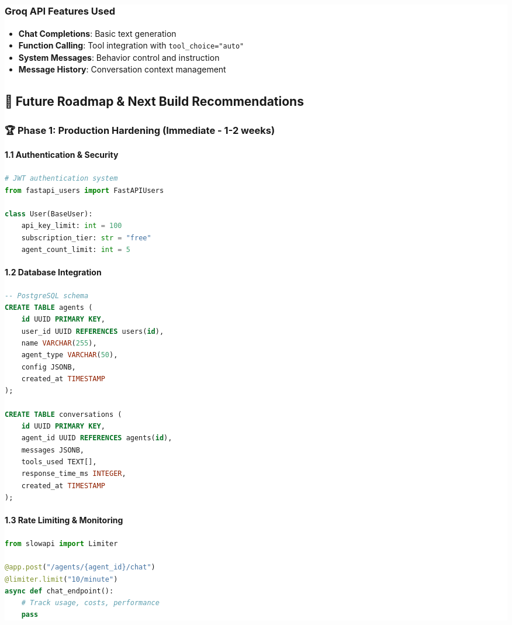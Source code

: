 ### Groq API Features Used

- **Chat Completions**: Basic text generation
- **Function Calling**: Tool integration with `tool_choice="auto"`
- **System Messages**: Behavior control and instruction
- **Message History**: Conversation context management

## 🚀 Future Roadmap & Next Build Recommendations

### 🏆 **Phase 1: Production Hardening (Immediate - 1-2 weeks)**

#### **1.1 Authentication & Security**
```python
# JWT authentication system
from fastapi_users import FastAPIUsers

class User(BaseUser):
    api_key_limit: int = 100
    subscription_tier: str = "free"
    agent_count_limit: int = 5
```

#### **1.2 Database Integration**
```sql
-- PostgreSQL schema
CREATE TABLE agents (
    id UUID PRIMARY KEY,
    user_id UUID REFERENCES users(id),
    name VARCHAR(255),
    agent_type VARCHAR(50),
    config JSONB,
    created_at TIMESTAMP
);

CREATE TABLE conversations (
    id UUID PRIMARY KEY,
    agent_id UUID REFERENCES agents(id),
    messages JSONB,
    tools_used TEXT[],
    response_time_ms INTEGER,
    created_at TIMESTAMP
);
```

#### **1.3 Rate Limiting & Monitoring**
```python
from slowapi import Limiter

@app.post("/agents/{agent_id}/chat")
@limiter.limit("10/minute")
async def chat_endpoint():
    # Track usage, costs, performance
    pass
```
